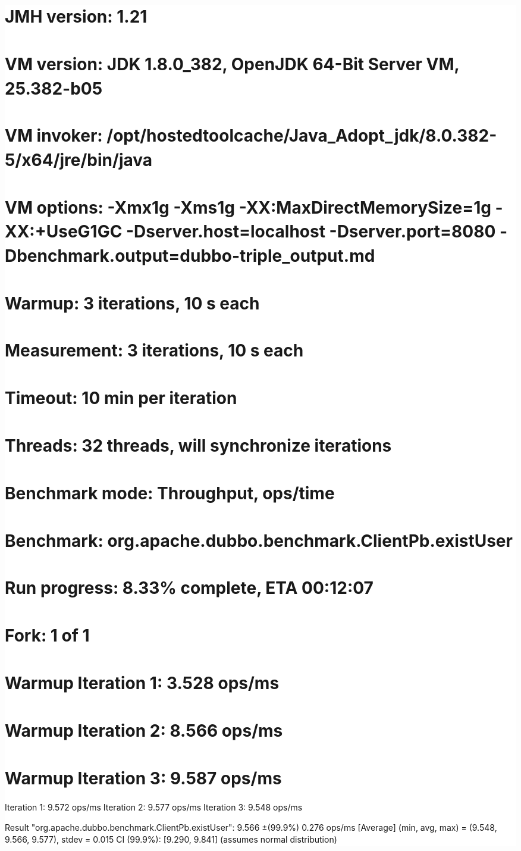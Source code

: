 
# JMH version: 1.21
# VM version: JDK 1.8.0_382, OpenJDK 64-Bit Server VM, 25.382-b05
# VM invoker: /opt/hostedtoolcache/Java_Adopt_jdk/8.0.382-5/x64/jre/bin/java
# VM options: -Xmx1g -Xms1g -XX:MaxDirectMemorySize=1g -XX:+UseG1GC -Dserver.host=localhost -Dserver.port=8080 -Dbenchmark.output=dubbo-triple_output.md
# Warmup: 3 iterations, 10 s each
# Measurement: 3 iterations, 10 s each
# Timeout: 10 min per iteration
# Threads: 32 threads, will synchronize iterations
# Benchmark mode: Throughput, ops/time
# Benchmark: org.apache.dubbo.benchmark.ClientPb.existUser

# Run progress: 8.33% complete, ETA 00:12:07
# Fork: 1 of 1
# Warmup Iteration   1: 3.528 ops/ms
# Warmup Iteration   2: 8.566 ops/ms
# Warmup Iteration   3: 9.587 ops/ms
Iteration   1: 9.572 ops/ms
Iteration   2: 9.577 ops/ms
Iteration   3: 9.548 ops/ms


Result "org.apache.dubbo.benchmark.ClientPb.existUser":
  9.566 ±(99.9%) 0.276 ops/ms [Average]
  (min, avg, max) = (9.548, 9.566, 9.577), stdev = 0.015
  CI (99.9%): [9.290, 9.841] (assumes normal distribution)
